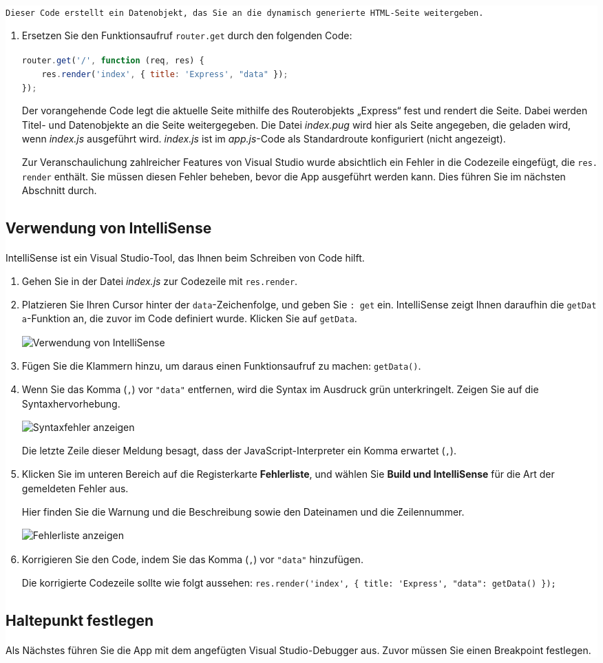     Dieser Code erstellt ein Datenobjekt, das Sie an die dynamisch generierte HTML-Seite weitergeben.

1. Ersetzen Sie den Funktionsaufruf `router.get` durch den folgenden Code:

    ```js
    router.get('/', function (req, res) {
        res.render('index', { title: 'Express', "data" });
    });
    ```

    Der vorangehende Code legt die aktuelle Seite mithilfe des Routerobjekts „Express“ fest und rendert die Seite. Dabei werden Titel- und Datenobjekte an die Seite weitergegeben. Die Datei *index.pug* wird hier als Seite angegeben, die geladen wird, wenn *index.js* ausgeführt wird. *index.js* ist im *app.js*-Code als Standardroute konfiguriert (nicht angezeigt).

    Zur Veranschaulichung zahlreicher Features von Visual Studio wurde absichtlich ein Fehler in die Codezeile eingefügt, die `res.render` enthält. Sie müssen diesen Fehler beheben, bevor die App ausgeführt werden kann. Dies führen Sie im nächsten Abschnitt durch.

## <a name="use-intellisense"></a>Verwendung von IntelliSense

IntelliSense ist ein Visual Studio-Tool, das Ihnen beim Schreiben von Code hilft.

1. Gehen Sie in der Datei *index.js* zur Codezeile mit `res.render`.

1. Platzieren Sie Ihren Cursor hinter der `data`-Zeichenfolge, und geben Sie `: get` ein. IntelliSense zeigt Ihnen daraufhin die `getData`-Funktion an, die zuvor im Code definiert wurde. Klicken Sie auf `getData`.

    ![Verwendung von IntelliSense](../javascript/media/tutorial-nodejs-intellisense.png)

1. Fügen Sie die Klammern hinzu, um daraus einen Funktionsaufruf zu machen: `getData()`.

1. Wenn Sie das Komma (`,`) vor `"data"` entfernen, wird die Syntax im Ausdruck grün unterkringelt. Zeigen Sie auf die Syntaxhervorhebung.

    ![Syntaxfehler anzeigen](../javascript/media/tutorial-nodejs-syntax-checking.png)

    Die letzte Zeile dieser Meldung besagt, dass der JavaScript-Interpreter ein Komma erwartet (`,`).

1. Klicken Sie im unteren Bereich auf die Registerkarte **Fehlerliste**, und wählen Sie **Build und IntelliSense** für die Art der gemeldeten Fehler aus.

    Hier finden Sie die Warnung und die Beschreibung sowie den Dateinamen und die Zeilennummer.

    ![Fehlerliste anzeigen](../javascript/media/tutorial-nodejs-error-list.png)

1. Korrigieren Sie den Code, indem Sie das Komma (`,`) vor `"data"` hinzufügen.

    Die korrigierte Codezeile sollte wie folgt aussehen: `res.render('index', { title: 'Express', "data": getData() });`

## <a name="set-a-breakpoint"></a>Haltepunkt festlegen

Als Nächstes führen Sie die App mit dem angefügten Visual Studio-Debugger aus. Zuvor müssen Sie einen Breakpoint festlegen.

